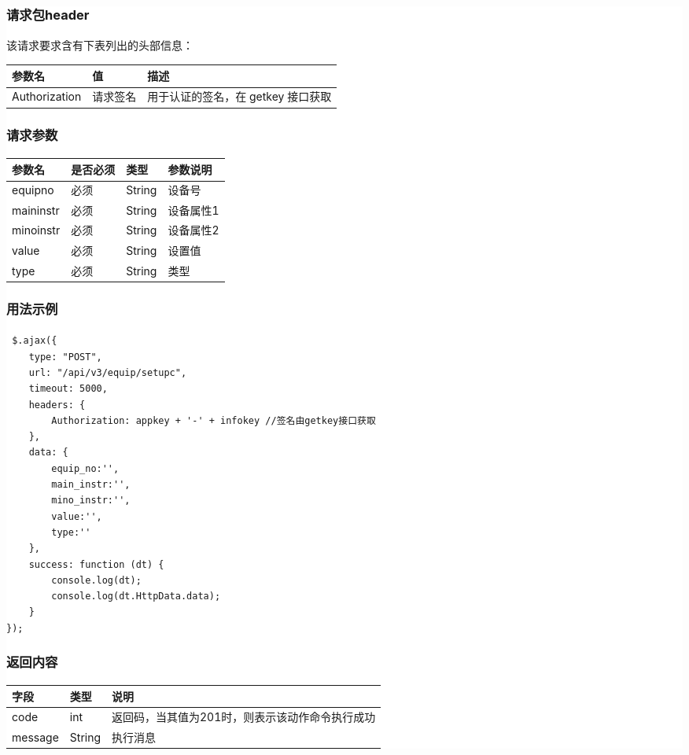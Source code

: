 ### 请求包header

该请求要求含有下表列出的头部信息：

| 参数名        | 值       | 描述                               |
| :------------ | :------- | :--------------------------------- |
| Authorization | 请求签名 | 用于认证的签名，在 getkey 接口获取 |

### 请求参数

| 参数名    | 是否必须 | 类型   | 参数说明  |
| :-------- | :------- | :----- | :-------- |
| equipno   | 必须     | String | 设备号    |
| maininstr | 必须     | String | 设备属性1 |
| minoinstr | 必须     | String | 设备属性2 |
| value     | 必须     | String | 设置值    |
| type      | 必须     | String | 类型      |

### 用法示例

```
 $.ajax({
    type: "POST",
    url: "/api/v3/equip/setupc",
    timeout: 5000,
    headers: {
        Authorization: appkey + '-' + infokey //签名由getkey接口获取
    },
    data: {
        equip_no:'',
        main_instr:'',
        mino_instr:'',
        value:'',
        type:''
    },
    success: function (dt) {
        console.log(dt);
        console.log(dt.HttpData.data);
    }
});
```

### 返回内容

| 字段    | 类型   | 说明                                            |
| :------ | :----- | :---------------------------------------------- |
| code    | int    | 返回码，当其值为201时，则表示该动作命令执行成功 |
| message | String | 执行消息                                        |
